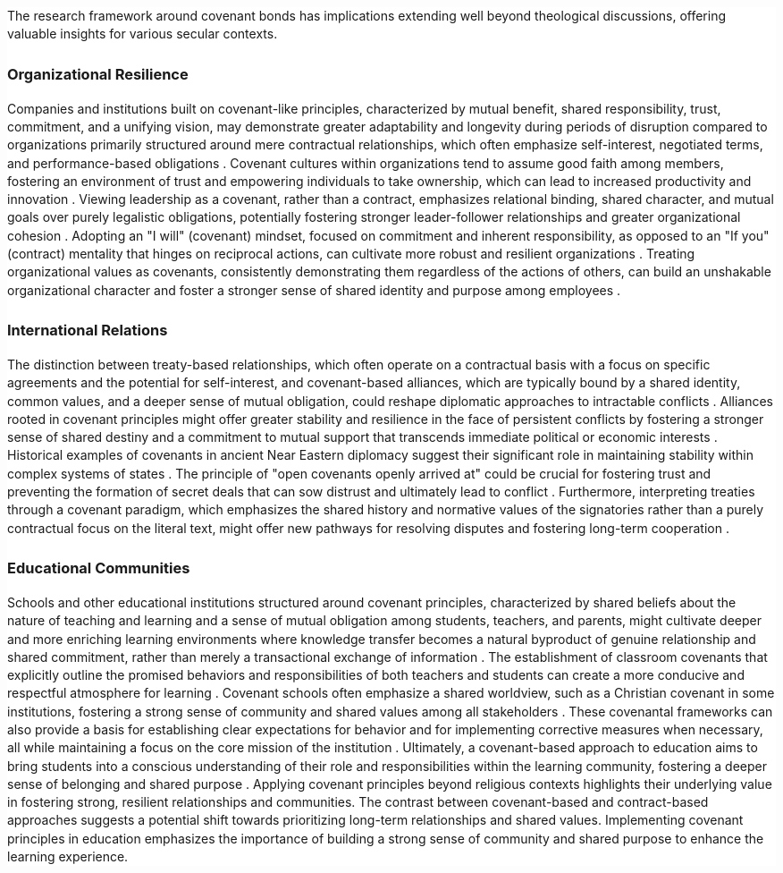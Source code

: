 The research framework around covenant bonds has implications extending well beyond theological discussions, offering valuable insights for various secular contexts.   
   
### Organizational Resilience   
   
Companies and institutions built on covenant-like principles, characterized by mutual benefit, shared responsibility, trust, commitment, and a unifying vision, may demonstrate greater adaptability and longevity during periods of disruption compared to organizations primarily structured around mere contractual relationships, which often emphasize self-interest, negotiated terms, and performance-based obligations . Covenant cultures within organizations tend to assume good faith among members, fostering an environment of trust and empowering individuals to take ownership, which can lead to increased productivity and innovation . Viewing leadership as a covenant, rather than a contract, emphasizes relational binding, shared character, and mutual goals over purely legalistic obligations, potentially fostering stronger leader-follower relationships and greater organizational cohesion . Adopting an "I will" (covenant) mindset, focused on commitment and inherent responsibility, as opposed to an "If you" (contract) mentality that hinges on reciprocal actions, can cultivate more robust and resilient organizations . Treating organizational values as covenants, consistently demonstrating them regardless of the actions of others, can build an unshakable organizational character and foster a stronger sense of shared identity and purpose among employees .     
   
### International Relations   
   
The distinction between treaty-based relationships, which often operate on a contractual basis with a focus on specific agreements and the potential for self-interest, and covenant-based alliances, which are typically bound by a shared identity, common values, and a deeper sense of mutual obligation, could reshape diplomatic approaches to intractable conflicts . Alliances rooted in covenant principles might offer greater stability and resilience in the face of persistent conflicts by fostering a stronger sense of shared destiny and a commitment to mutual support that transcends immediate political or economic interests . Historical examples of covenants in ancient Near Eastern diplomacy suggest their significant role in maintaining stability within complex systems of states . The principle of "open covenants openly arrived at" could be crucial for fostering trust and preventing the formation of secret deals that can sow distrust and ultimately lead to conflict . Furthermore, interpreting treaties through a covenant paradigm, which emphasizes the shared history and normative values of the signatories rather than a purely contractual focus on the literal text, might offer new pathways for resolving disputes and fostering long-term cooperation .     
   
### Educational Communities   
   
Schools and other educational institutions structured around covenant principles, characterized by shared beliefs about the nature of teaching and learning and a sense of mutual obligation among students, teachers, and parents, might cultivate deeper and more enriching learning environments where knowledge transfer becomes a natural byproduct of genuine relationship and shared commitment, rather than merely a transactional exchange of information . The establishment of classroom covenants that explicitly outline the promised behaviors and responsibilities of both teachers and students can create a more conducive and respectful atmosphere for learning . Covenant schools often emphasize a shared worldview, such as a Christian covenant in some institutions, fostering a strong sense of community and shared values among all stakeholders . These covenantal frameworks can also provide a basis for establishing clear expectations for behavior and for implementing corrective measures when necessary, all while maintaining a focus on the core mission of the institution . Ultimately, a covenant-based approach to education aims to bring students into a conscious understanding of their role and responsibilities within the learning community, fostering a deeper sense of belonging and shared purpose . Applying covenant principles beyond religious contexts highlights their underlying value in fostering strong, resilient relationships and communities. The contrast between covenant-based and contract-based approaches suggests a potential shift towards prioritizing long-term relationships and shared values. Implementing covenant principles in education emphasizes the importance of building a strong sense of community and shared purpose to enhance the learning experience.     
   